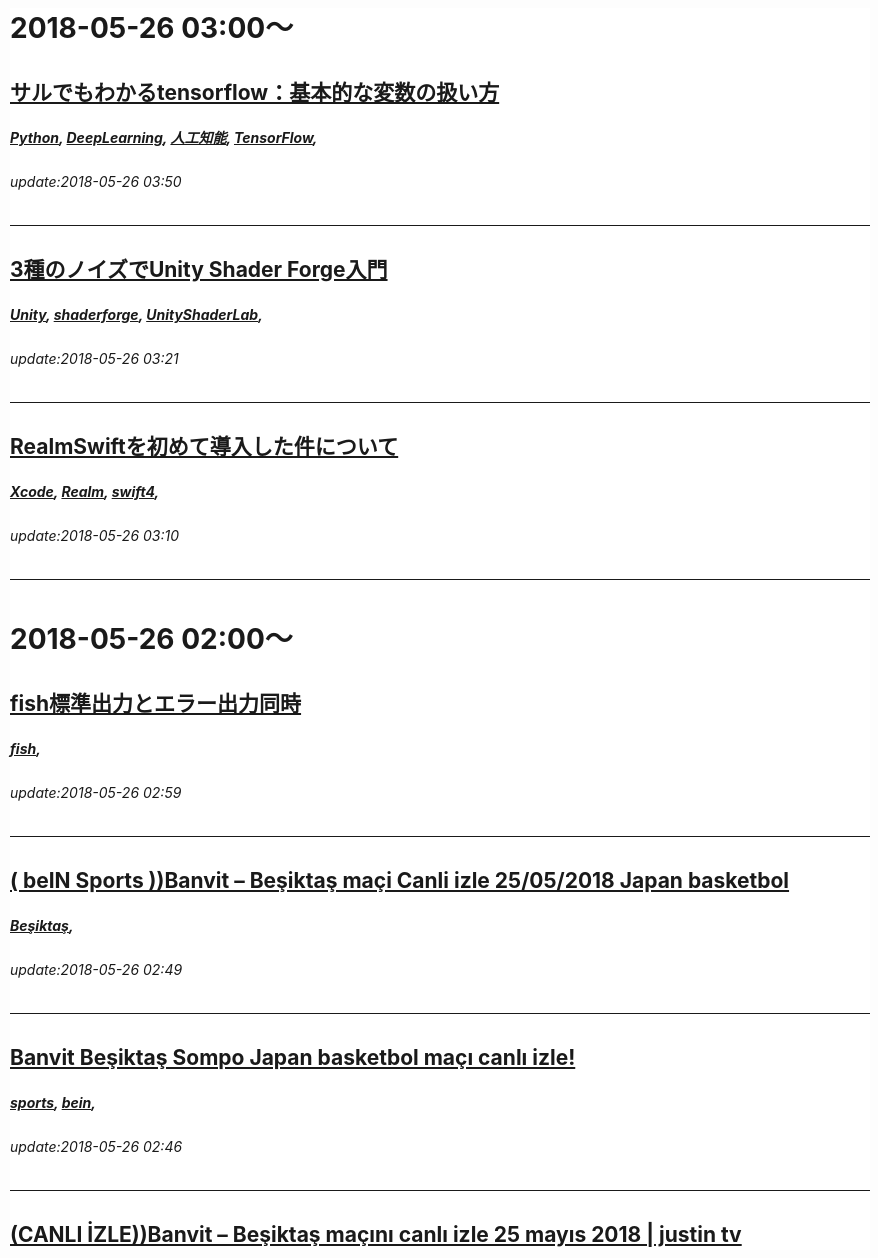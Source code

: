 


# 2018-05-26 03:00～
## [サルでもわかるtensorflow：基本的な変数の扱い方](https://qiita.com/nyancook/items/7a5298d033b4faa1dbfc)
##### [Python](https://qiita.com/tags/Python), [DeepLearning](https://qiita.com/tags/DeepLearning), [人工知能](https://qiita.com/tags/人工知能), [TensorFlow](https://qiita.com/tags/TensorFlow), 
###### update:2018-05-26 03:50
---
## [3種のノイズでUnity Shader Forge入門](https://qiita.com/nmxi/items/66dd07589695ada6bace)
##### [Unity](https://qiita.com/tags/Unity), [shaderforge](https://qiita.com/tags/shaderforge), [UnityShaderLab](https://qiita.com/tags/UnityShaderLab), 
###### update:2018-05-26 03:21
---
## [RealmSwiftを初めて導入した件について](https://qiita.com/americandream62/items/c429dd46ba0ff6bd2bcb)
##### [Xcode](https://qiita.com/tags/Xcode), [Realm](https://qiita.com/tags/Realm), [swift4](https://qiita.com/tags/swift4), 
###### update:2018-05-26 03:10
---




# 2018-05-26 02:00～
## [fish標準出力とエラー出力同時](https://qiita.com/kingswing55/items/5cba9847cf62bc5ae261)
##### [fish](https://qiita.com/tags/fish), 
###### update:2018-05-26 02:59
---
## [( beIN Sports ))Banvit – Beşiktaş maçi Canli izle 25/05/2018 Japan basketbol](https://qiita.com/Berlaman/items/2a90f03676731426e274)
##### [Beşiktaş](https://qiita.com/tags/Beşiktaş), 
###### update:2018-05-26 02:49
---
## [Banvit Beşiktaş Sompo Japan basketbol maçı canlı izle! ](https://qiita.com/Berlaman/items/3d7a812c3b6eeea1ece6)
##### [sports](https://qiita.com/tags/sports), [bein](https://qiita.com/tags/bein), 
###### update:2018-05-26 02:46
---
## [(CANLI İZLE))Banvit – Beşiktaş maçını canlı izle 25 mayıs 2018 | justin tv](https://qiita.com/thatilda/items/60c16536cbaf45a83c30)